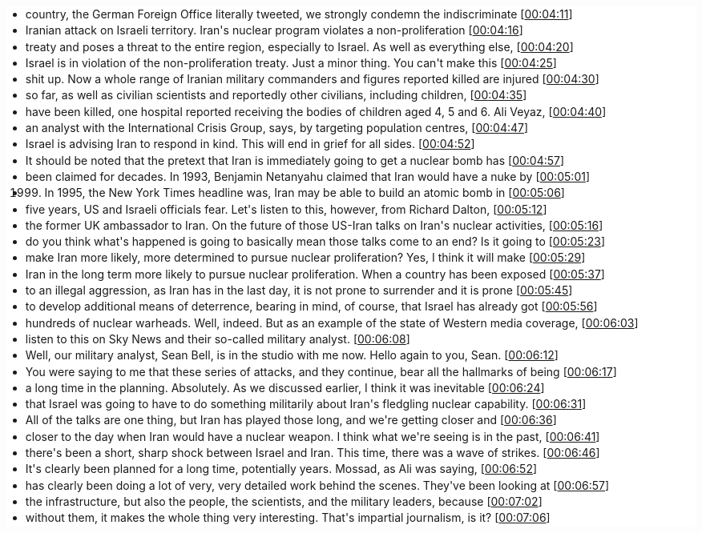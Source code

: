 *  country, the German Foreign Office literally tweeted, we strongly condemn the indiscriminate [[00:04:11](https://www.youtube.com/watch?v=Lu2Ay_YNLkg&t=251.24s)]
*  Iranian attack on Israeli territory. Iran's nuclear program violates a non-proliferation [[00:04:16](https://www.youtube.com/watch?v=Lu2Ay_YNLkg&t=256.12s)]
*  treaty and poses a threat to the entire region, especially to Israel. As well as everything else, [[00:04:20](https://www.youtube.com/watch?v=Lu2Ay_YNLkg&t=260.92s)]
*  Israel is in violation of the non-proliferation treaty. Just a minor thing. You can't make this [[00:04:25](https://www.youtube.com/watch?v=Lu2Ay_YNLkg&t=265.72s)]
*  shit up. Now a whole range of Iranian military commanders and figures reported killed are injured [[00:04:30](https://www.youtube.com/watch?v=Lu2Ay_YNLkg&t=270.52000000000004s)]
*  so far, as well as civilian scientists and reportedly other civilians, including children, [[00:04:35](https://www.youtube.com/watch?v=Lu2Ay_YNLkg&t=275.48s)]
*  have been killed, one hospital reported receiving the bodies of children aged 4, 5 and 6. Ali Veyaz, [[00:04:40](https://www.youtube.com/watch?v=Lu2Ay_YNLkg&t=280.52000000000004s)]
*  an analyst with the International Crisis Group, says, by targeting population centres, [[00:04:47](https://www.youtube.com/watch?v=Lu2Ay_YNLkg&t=287.56s)]
*  Israel is advising Iran to respond in kind. This will end in grief for all sides. [[00:04:52](https://www.youtube.com/watch?v=Lu2Ay_YNLkg&t=292.36s)]
*  It should be noted that the pretext that Iran is immediately going to get a nuclear bomb has [[00:04:57](https://www.youtube.com/watch?v=Lu2Ay_YNLkg&t=297.32s)]
*  been claimed for decades. In 1993, Benjamin Netanyahu claimed that Iran would have a nuke by [[00:05:01](https://www.youtube.com/watch?v=Lu2Ay_YNLkg&t=301.56s)]
*  1999. In 1995, the New York Times headline was, Iran may be able to build an atomic bomb in [[00:05:06](https://www.youtube.com/watch?v=Lu2Ay_YNLkg&t=306.6s)]
*  five years, US and Israeli officials fear. Let's listen to this, however, from Richard Dalton, [[00:05:12](https://www.youtube.com/watch?v=Lu2Ay_YNLkg&t=312.36s)]
*  the former UK ambassador to Iran. On the future of those US-Iran talks on Iran's nuclear activities, [[00:05:16](https://www.youtube.com/watch?v=Lu2Ay_YNLkg&t=316.6s)]
*  do you think what's happened is going to basically mean those talks come to an end? Is it going to [[00:05:23](https://www.youtube.com/watch?v=Lu2Ay_YNLkg&t=323.16s)]
*  make Iran more likely, more determined to pursue nuclear proliferation? Yes, I think it will make [[00:05:29](https://www.youtube.com/watch?v=Lu2Ay_YNLkg&t=329.72s)]
*  Iran in the long term more likely to pursue nuclear proliferation. When a country has been exposed [[00:05:37](https://www.youtube.com/watch?v=Lu2Ay_YNLkg&t=337.88s)]
*  to an illegal aggression, as Iran has in the last day, it is not prone to surrender and it is prone [[00:05:45](https://www.youtube.com/watch?v=Lu2Ay_YNLkg&t=345.96s)]
*  to develop additional means of deterrence, bearing in mind, of course, that Israel has already got [[00:05:56](https://www.youtube.com/watch?v=Lu2Ay_YNLkg&t=356.12s)]
*  hundreds of nuclear warheads. Well, indeed. But as an example of the state of Western media coverage, [[00:06:03](https://www.youtube.com/watch?v=Lu2Ay_YNLkg&t=363.08s)]
*  listen to this on Sky News and their so-called military analyst. [[00:06:08](https://www.youtube.com/watch?v=Lu2Ay_YNLkg&t=368.76s)]
*  Well, our military analyst, Sean Bell, is in the studio with me now. Hello again to you, Sean. [[00:06:12](https://www.youtube.com/watch?v=Lu2Ay_YNLkg&t=372.52s)]
*  You were saying to me that these series of attacks, and they continue, bear all the hallmarks of being [[00:06:17](https://www.youtube.com/watch?v=Lu2Ay_YNLkg&t=377.8s)]
*  a long time in the planning. Absolutely. As we discussed earlier, I think it was inevitable [[00:06:24](https://www.youtube.com/watch?v=Lu2Ay_YNLkg&t=384.52s)]
*  that Israel was going to have to do something militarily about Iran's fledgling nuclear capability. [[00:06:31](https://www.youtube.com/watch?v=Lu2Ay_YNLkg&t=391.32s)]
*  All of the talks are one thing, but Iran has played those long, and we're getting closer and [[00:06:36](https://www.youtube.com/watch?v=Lu2Ay_YNLkg&t=396.92s)]
*  closer to the day when Iran would have a nuclear weapon. I think what we're seeing is in the past, [[00:06:41](https://www.youtube.com/watch?v=Lu2Ay_YNLkg&t=401.32s)]
*  there's been a short, sharp shock between Israel and Iran. This time, there was a wave of strikes. [[00:06:46](https://www.youtube.com/watch?v=Lu2Ay_YNLkg&t=406.04s)]
*  It's clearly been planned for a long time, potentially years. Mossad, as Ali was saying, [[00:06:52](https://www.youtube.com/watch?v=Lu2Ay_YNLkg&t=412.44s)]
*  has clearly been doing a lot of very, very detailed work behind the scenes. They've been looking at [[00:06:57](https://www.youtube.com/watch?v=Lu2Ay_YNLkg&t=417.72s)]
*  the infrastructure, but also the people, the scientists, and the military leaders, because [[00:07:02](https://www.youtube.com/watch?v=Lu2Ay_YNLkg&t=422.68s)]
*  without them, it makes the whole thing very interesting. That's impartial journalism, is it? [[00:07:06](https://www.youtube.com/watch?v=Lu2Ay_YNLkg&t=426.36s)]